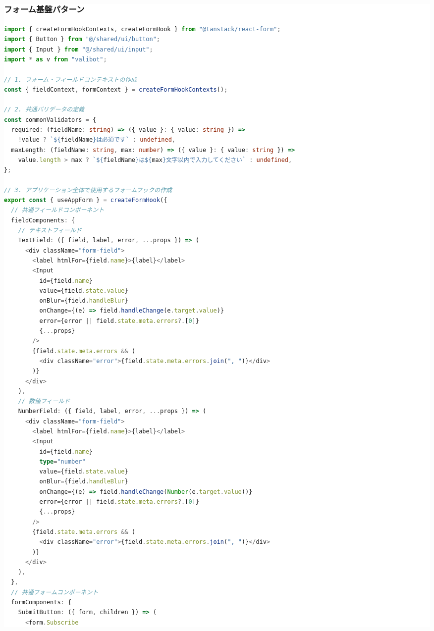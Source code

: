### フォーム基盤パターン

```typescript
import { createFormHookContexts, createFormHook } from "@tanstack/react-form";
import { Button } from "@/shared/ui/button";
import { Input } from "@/shared/ui/input";
import * as v from "valibot";

// 1. フォーム・フィールドコンテキストの作成
const { fieldContext, formContext } = createFormHookContexts();

// 2. 共通バリデータの定義
const commonValidators = {
  required: (fieldName: string) => ({ value }: { value: string }) =>
    !value ? `${fieldName}は必須です` : undefined,
  maxLength: (fieldName: string, max: number) => ({ value }: { value: string }) =>
    value.length > max ? `${fieldName}は${max}文字以内で入力してください` : undefined,
};

// 3. アプリケーション全体で使用するフォームフックの作成
export const { useAppForm } = createFormHook({
  // 共通フィールドコンポーネント
  fieldComponents: {
    // テキストフィールド
    TextField: ({ field, label, error, ...props }) => (
      <div className="form-field">
        <label htmlFor={field.name}>{label}</label>
        <Input
          id={field.name}
          value={field.state.value}
          onBlur={field.handleBlur}
          onChange={(e) => field.handleChange(e.target.value)}
          error={error || field.state.meta.errors?.[0]}
          {...props}
        />
        {field.state.meta.errors && (
          <div className="error">{field.state.meta.errors.join(", ")}</div>
        )}
      </div>
    ),
    // 数値フィールド
    NumberField: ({ field, label, error, ...props }) => (
      <div className="form-field">
        <label htmlFor={field.name}>{label}</label>
        <Input
          id={field.name}
          type="number"
          value={field.state.value}
          onBlur={field.handleBlur}
          onChange={(e) => field.handleChange(Number(e.target.value))}
          error={error || field.state.meta.errors?.[0]}
          {...props}
        />
        {field.state.meta.errors && (
          <div className="error">{field.state.meta.errors.join(", ")}</div>
        )}
      </div>
    ),
  },
  // 共通フォームコンポーネント
  formComponents: {
    SubmitButton: ({ form, children }) => (
      <form.Subscribe
```